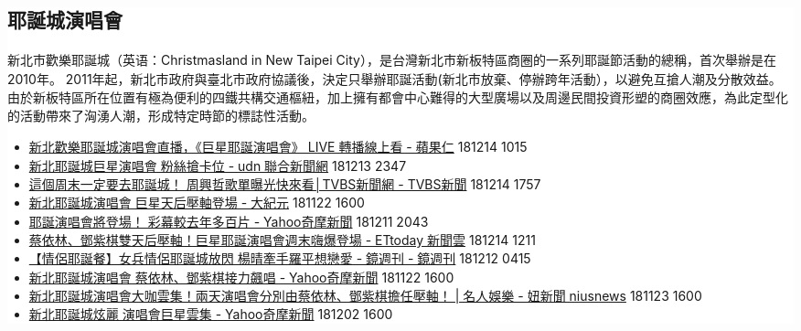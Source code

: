 ## 耶誕城演唱會

新北市歡樂耶誕城（英语：Christmasland in New Taipei City），是台灣新北市新板特區商圈的一系列耶誕節活動的總稱，首次舉辦是在2010年。
2011年起，新北市政府與臺北市政府協議後，決定只舉辦耶誕活動(新北市放棄、停辦跨年活動），以避免互搶人潮及分散效益。由於新板特區所在位置有極為便利的四鐵共構交通樞紐，加上擁有都會中心難得的大型廣場以及周邊民間投資形塑的商圈效應，為此定型化的活動帶來了洶湧人潮，形成特定時節的標誌性活動。
- [新北歡樂耶誕城演唱會直播，《巨星耶誕演唱會》 LIVE 轉播線上看 - 蘋果仁](https://applealmond.com/posts/45549 "新北歡樂耶誕城演唱會直播，《巨星耶誕演唱會》 LIVE 轉播線上看 - 蘋果仁") 181214 1015
- [新北耶誕城巨星演唱會 粉絲搶卡位 - udn 聯合新聞網](https://udn.com/news/story/7323/3536224 "新北耶誕城巨星演唱會 粉絲搶卡位 - udn 聯合新聞網") 181213 2347
- [這個周末一定要去耶誕城！ 周興哲歌單曝光快來看│TVBS新聞網 - TVBS新聞](https://news.tvbs.com.tw/entertainment/1047655 "這個周末一定要去耶誕城！ 周興哲歌單曝光快來看│TVBS新聞網 - TVBS新聞") 181214 1757
- [新北耶誕城演唱會 巨星天后壓軸登場 - 大紀元](http://www.epochtimes.com/b5/18/11/22/n10867949.htm "新北耶誕城演唱會 巨星天后壓軸登場 - 大紀元") 181122 1600
- [耶誕演唱會將登場！ 彩幕較去年多百片 - Yahoo奇摩新聞](https://tw.news.yahoo.com/%E8%80%B6%E8%AA%95%E6%BC%94%E5%94%B1%E6%9C%83%E5%B0%87%E7%99%BB%E5%A0%B4-%E5%BD%A9%E5%B9%95%E8%BC%83%E5%8E%BB%E5%B9%B4%E5%A4%9A%E7%99%BE%E7%89%87-122840266.html "耶誕演唱會將登場！ 彩幕較去年多百片 - Yahoo奇摩新聞") 181211 2043
- [蔡依林、鄧紫棋雙天后壓軸！巨星耶誕演唱會週末嗨爆登場 - ETtoday 新聞雲](https://travel.ettoday.net/article/1330770.htm "蔡依林、鄧紫棋雙天后壓軸！巨星耶誕演唱會週末嗨爆登場 - ETtoday 新聞雲") 181214 1211
- [【情侶耶誕餐】女兵情侶耶誕城放閃 楊晴牽手羅平想戀愛 - 鏡週刊 - 鏡週刊](https://www.mirrormedia.mg/story/20181211ent005 "【情侶耶誕餐】女兵情侶耶誕城放閃 楊晴牽手羅平想戀愛 - 鏡週刊 - 鏡週刊") 181212 0415
- [新北耶誕城演唱會 蔡依林、鄧紫棋接力飆唱 - Yahoo奇摩新聞](https://tw.news.yahoo.com/video/%E6%96%B0%E5%8C%97%E8%80%B6%E8%AA%95%E5%9F%8E%E6%BC%94%E5%94%B1%E6%9C%83-%E8%94%A1%E4%BE%9D%E6%9E%97-%E9%84%A7%E7%B4%AB%E6%A3%8B%E6%8E%A5%E5%8A%9B%E9%A3%86%E5%94%B1-120532739.html "新北耶誕城演唱會 蔡依林、鄧紫棋接力飆唱 - Yahoo奇摩新聞") 181122 1600
- [新北耶誕城演唱會大咖雲集！兩天演唱會分別由蔡依林、鄧紫棋擔任壓軸！ | 名人娛樂 - 妞新聞 niusnews](https://www.niusnews.com/=P0h1a232 "新北耶誕城演唱會大咖雲集！兩天演唱會分別由蔡依林、鄧紫棋擔任壓軸！ | 名人娛樂 - 妞新聞 niusnews") 181123 1600
- [新北耶誕城炫麗 演唱會巨星雲集 - Yahoo奇摩新聞](https://tw.news.yahoo.com/%E6%96%B0%E5%8C%97%E8%80%B6%E8%AA%95%E5%9F%8E%E7%82%AB%E9%BA%97-%E6%BC%94%E5%94%B1%E6%9C%83%E5%B7%A8%E6%98%9F%E9%9B%B2%E9%9B%86-142000740.html "新北耶誕城炫麗 演唱會巨星雲集 - Yahoo奇摩新聞") 181202 1600
